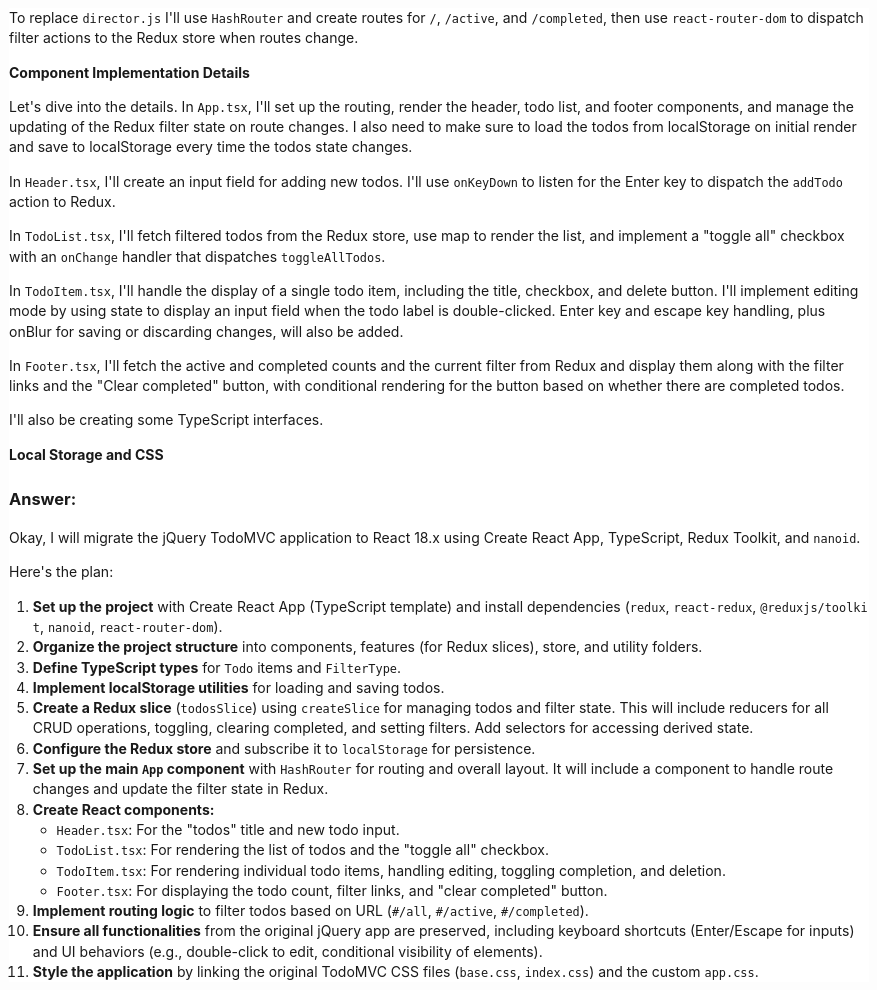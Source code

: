 To replace `director.js` I'll use `HashRouter` and create routes for `/`, `/active`, and `/completed`, then use `react-router-dom` to dispatch filter actions to the Redux store when routes change.

**Component Implementation Details**

Let's dive into the details. In `App.tsx`, I'll set up the routing, render the header, todo list, and footer components, and manage the updating of the Redux filter state on route changes. I also need to make sure to load the todos from localStorage on initial render and save to localStorage every time the todos state changes.

In `Header.tsx`, I'll create an input field for adding new todos. I'll use `onKeyDown` to listen for the Enter key to dispatch the `addTodo` action to Redux.

In `TodoList.tsx`, I'll fetch filtered todos from the Redux store, use map to render the list, and implement a "toggle all" checkbox with an `onChange` handler that dispatches `toggleAllTodos`.

In `TodoItem.tsx`, I'll handle the display of a single todo item, including the title, checkbox, and delete button. I'll implement editing mode by using state to display an input field when the todo label is double-clicked. Enter key and escape key handling, plus onBlur for saving or discarding changes, will also be added.

In `Footer.tsx`, I'll fetch the active and completed counts and the current filter from Redux and display them along with the filter links and the "Clear completed" button, with conditional rendering for the button based on whether there are completed todos.

I'll also be creating some TypeScript interfaces.

**Local Storage and CSS**

### Answer:
Okay, I will migrate the jQuery TodoMVC application to React 18.x using Create React App, TypeScript, Redux Toolkit, and `nanoid`.

Here's the plan:
1.  **Set up the project** with Create React App (TypeScript template) and install dependencies (`redux`, `react-redux`, `@reduxjs/toolkit`, `nanoid`, `react-router-dom`).
2.  **Organize the project structure** into components, features (for Redux slices), store, and utility folders.
3.  **Define TypeScript types** for `Todo` items and `FilterType`.
4.  **Implement localStorage utilities** for loading and saving todos.
5.  **Create a Redux slice** (`todosSlice`) using `createSlice` for managing todos and filter state. This will include reducers for all CRUD operations, toggling, clearing completed, and setting filters. Add selectors for accessing derived state.
6.  **Configure the Redux store** and subscribe it to `localStorage` for persistence.
7.  **Set up the main `App` component** with `HashRouter` for routing and overall layout. It will include a component to handle route changes and update the filter state in Redux.
8.  **Create React components:**
    *   `Header.tsx`: For the "todos" title and new todo input.
    *   `TodoList.tsx`: For rendering the list of todos and the "toggle all" checkbox.
    *   `TodoItem.tsx`: For rendering individual todo items, handling editing, toggling completion, and deletion.
    *   `Footer.tsx`: For displaying the todo count, filter links, and "clear completed" button.
9.  **Implement routing logic** to filter todos based on URL (`#/all`, `#/active`, `#/completed`).
10. **Ensure all functionalities** from the original jQuery app are preserved, including keyboard shortcuts (Enter/Escape for inputs) and UI behaviors (e.g., double-click to edit, conditional visibility of elements).
11. **Style the application** by linking the original TodoMVC CSS files (`base.css`, `index.css`) and the custom `app.css`.
